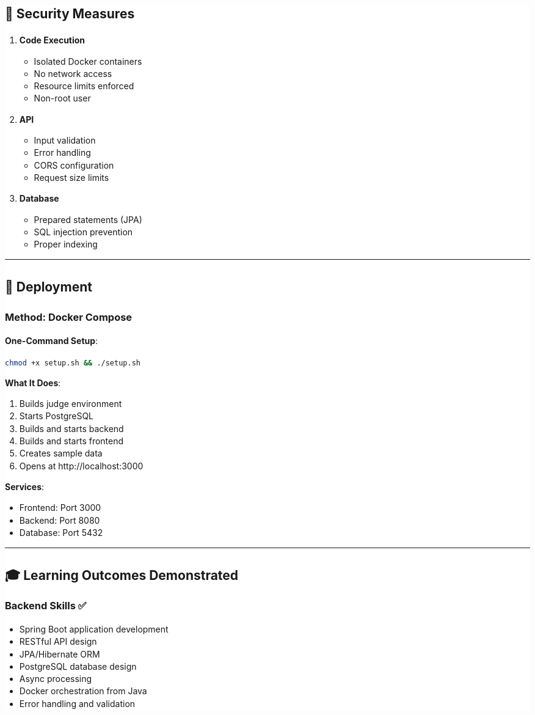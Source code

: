 
## 🔐 Security Measures

1. **Code Execution**
   - Isolated Docker containers
   - No network access
   - Resource limits enforced
   - Non-root user

2. **API**
   - Input validation
   - Error handling
   - CORS configuration
   - Request size limits

3. **Database**
   - Prepared statements (JPA)
   - SQL injection prevention
   - Proper indexing

---

## 🚀 Deployment

### Method: Docker Compose

**One-Command Setup**:
```bash
chmod +x setup.sh && ./setup.sh
```

**What It Does**:
1. Builds judge environment
2. Starts PostgreSQL
3. Builds and starts backend
4. Builds and starts frontend
5. Creates sample data
6. Opens at http://localhost:3000

**Services**:
- Frontend: Port 3000
- Backend: Port 8080
- Database: Port 5432

---

## 🎓 Learning Outcomes Demonstrated

### Backend Skills ✅
- Spring Boot application development
- RESTful API design
- JPA/Hibernate ORM
- PostgreSQL database design
- Async processing
- Docker orchestration from Java
- Error handling and validation
